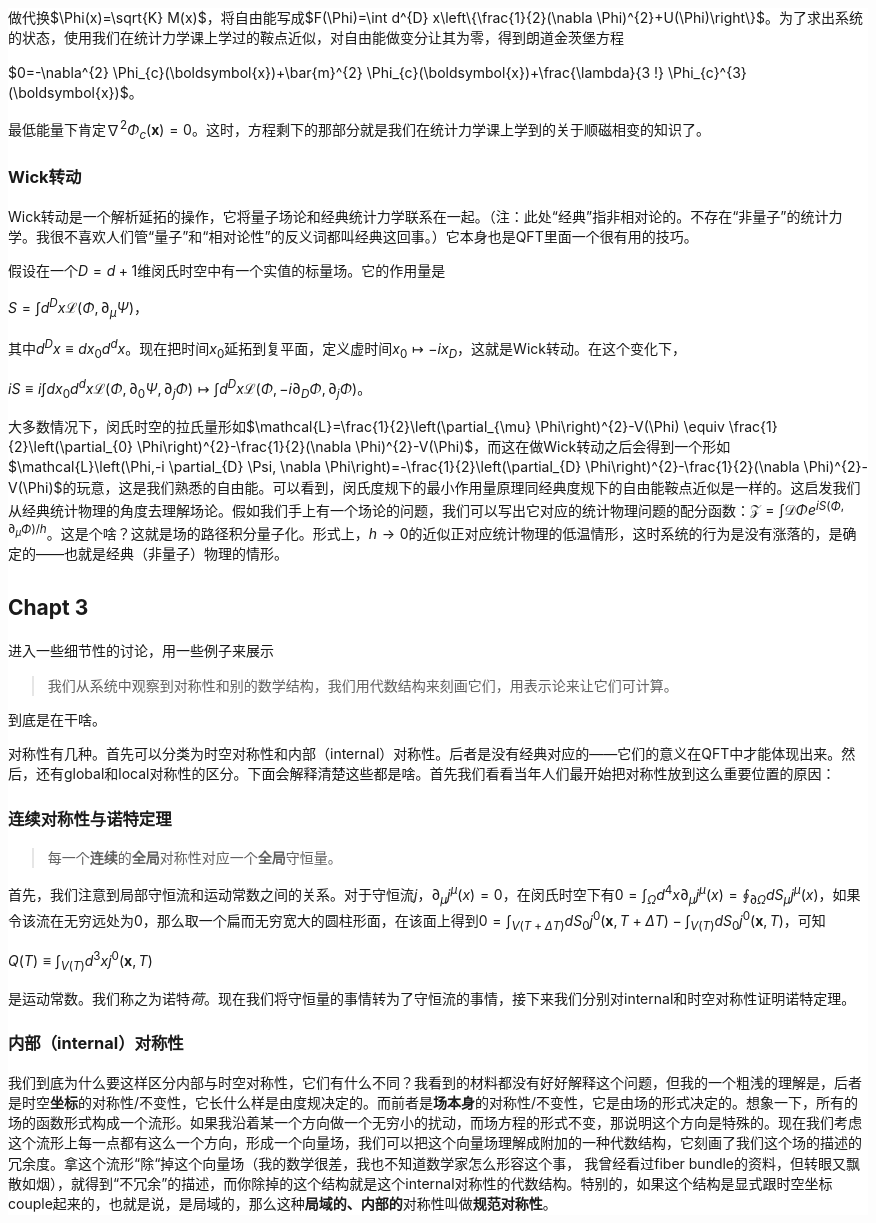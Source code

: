 做代换$\Phi(x)=\sqrt{K} M(x)$，将自由能写成$F(\Phi)=\int d^{D} x\left\{\frac{1}{2}(\nabla \Phi)^{2}+U(\Phi)\right\}$。为了求出系统的状态，使用我们在统计力学课上学过的鞍点近似，对自由能做变分让其为零，得到朗道金茨堡方程

$0=-\nabla^{2} \Phi_{c}(\boldsymbol{x})+\bar{m}^{2} \Phi_{c}(\boldsymbol{x})+\frac{\lambda}{3 !} \Phi_{c}^{3}(\boldsymbol{x})$。

最低能量下肯定$\nabla^{2} \Phi_{c}(\boldsymbol{x})=0$。这时，方程剩下的那部分就是我们在统计力学课上学到的关于顺磁相变的知识了。

### Wick转动

Wick转动是一个解析延拓的操作，它将量子场论和经典统计力学联系在一起。（注：此处“经典”指非相对论的。不存在“非量子”的统计力学。我很不喜欢人们管“量子”和“相对论性”的反义词都叫经典这回事。）它本身也是QFT里面一个很有用的技巧。

假设在一个$D=d+1$维闵氏时空中有一个实值的标量场。它的作用量是

$S=\int d^{D} x \mathcal{L}\left(\Phi, \partial_{\mu} \Psi\right)$，

其中$d^{D} x \equiv d x_{0} d^{d} x$。现在把时间$x_0$延拓到复平面，定义虚时间$x_{0} \mapsto-i x_{D}$，这就是Wick转动。在这个变化下，

$i S \equiv i \int d x_{0} d^{d} x \mathcal{L}\left(\Phi, \partial_{0} \Psi, \partial_{j} \Phi\right) \mapsto \int d^{D} x \mathcal{L}\left(\Phi,-i \partial_{D} \Phi, \partial_{j} \Phi\right)$。

大多数情况下，闵氏时空的拉氏量形如$\mathcal{L}=\frac{1}{2}\left(\partial_{\mu} \Phi\right)^{2}-V(\Phi) \equiv \frac{1}{2}\left(\partial_{0} \Phi\right)^{2}-\frac{1}{2}(\nabla \Phi)^{2}-V(\Phi)$，而这在做Wick转动之后会得到一个形如$\mathcal{L}\left(\Phi,-i \partial_{D} \Psi, \nabla \Phi\right)=-\frac{1}{2}\left(\partial_{D} \Phi\right)^{2}-\frac{1}{2}(\nabla \Phi)^{2}-V(\Phi)$的玩意，这是我们熟悉的自由能。可以看到，闵氏度规下的最小作用量原理同经典度规下的自由能鞍点近似是一样的。这启发我们从经典统计物理的角度去理解场论。假如我们手上有一个场论的问题，我们可以写出它对应的统计物理问题的配分函数：$\mathcal{Z}=\int \mathcal{D} \Phi e^{i S\left(\Phi, \partial_{\mu} \Phi\right) / h}$。这是个啥？这就是场的路径积分量子化。形式上，$h \rightarrow 0$的近似正对应统计物理的低温情形，这时系统的行为是没有涨落的，是确定的——也就是经典（非量子）物理的情形。

## Chapt 3

进入一些细节性的讨论，用一些例子来展示

> 我们从系统中观察到对称性和别的数学结构，我们用代数结构来刻画它们，用表示论来让它们可计算。

到底是在干啥。

对称性有几种。首先可以分类为时空对称性和内部（internal）对称性。后者是没有经典对应的——它们的意义在QFT中才能体现出来。然后，还有global和local对称性的区分。下面会解释清楚这些都是啥。首先我们看看当年人们最开始把对称性放到这么重要位置的原因：

### 连续对称性与诺特定理

> 每一个**连续**的**全局**对称性对应一个**全局**守恒量。

首先，我们注意到局部守恒流和运动常数之间的关系。对于守恒流$j$，$\partial_{\mu} j^{\mu}(x)=0$，在闵氏时空下有$0=\int_{\Omega} d^{4} x \partial_{\mu} j^{\mu}(x)=\oint_{\partial \Omega} d S_{\mu} j^{\mu}(x)$，如果令该流在无穷远处为0，那么取一个扁而无穷宽大的圆柱形面，在该面上得到$0=\int_{V(T+\Delta T)} d S_{0} j^{0}(\boldsymbol{x}, T+\Delta T)-\int_{V(T)} d S_{0} j^{0}(\boldsymbol{x}, T)$，可知

$Q(T) \equiv \int_{V(T)} d^{3} x j^{0}(\boldsymbol{x}, T)$

是运动常数。我们称之为诺特*荷*。现在我们将守恒量的事情转为了守恒流的事情，接下来我们分别对internal和时空对称性证明诺特定理。

### 内部（internal）对称性

我们到底为什么要这样区分内部与时空对称性，它们有什么不同？我看到的材料都没有好好解释这个问题，但我的一个粗浅的理解是，后者是时空**坐标**的对称性/不变性，它长什么样是由度规决定的。而前者是**场本身**的对称性/不变性，它是由场的形式决定的。想象一下，所有的场的函数形式构成一个流形。如果我沿着某一个方向做一个无穷小的扰动，而场方程的形式不变，那说明这个方向是特殊的。现在我们考虑这个流形上每一点都有这么一个方向，形成一个向量场，我们可以把这个向量场理解成附加的一种代数结构，它刻画了我们这个场的描述的冗余度。拿这个流形“除“掉这个向量场（我的数学很差，我也不知道数学家怎么形容这个事， 我曾经看过fiber bundle的资料，但转眼又飘散如烟），就得到“不冗余”的描述，而你除掉的这个结构就是这个internal对称性的代数结构。特别的，如果这个结构是显式跟时空坐标couple起来的，也就是说，是局域的，那么这种**局域的、内部的**对称性叫做**规范对称性**。
